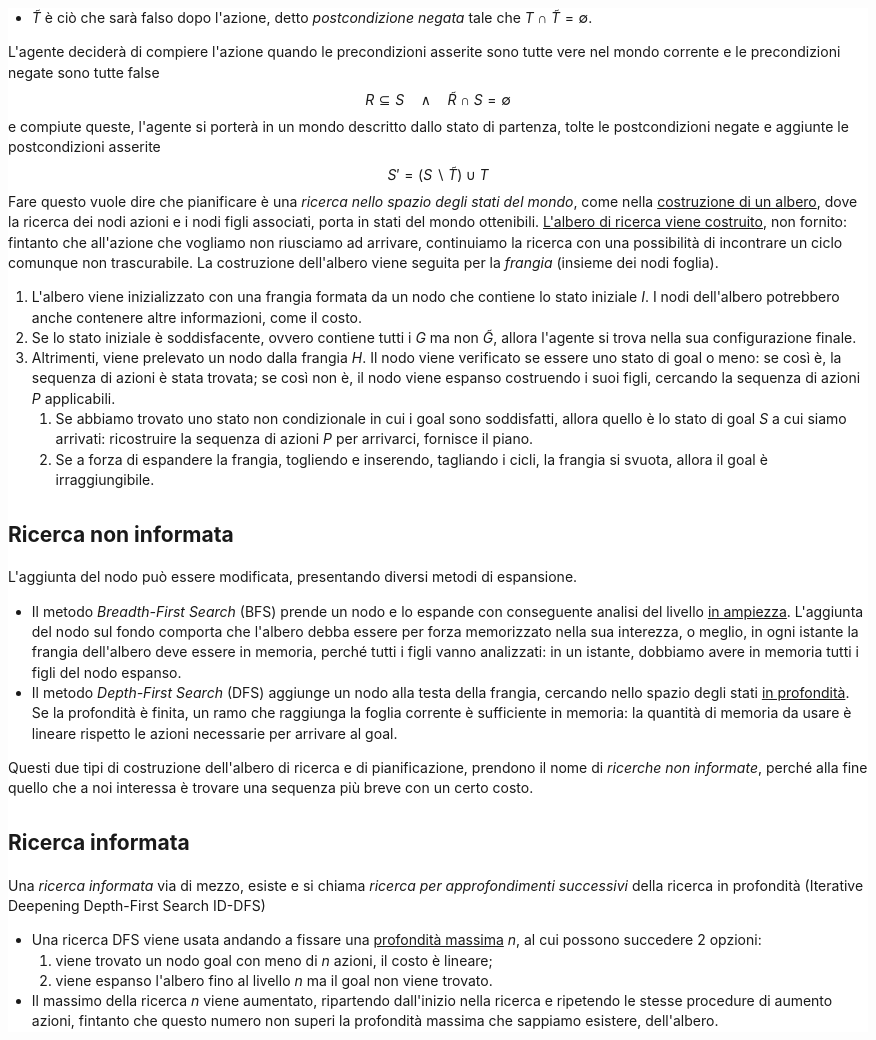 - $\tilde{T}$ è ciò che sarà falso dopo l'azione, detto *postcondizione negata* tale che $T\cap \tilde{T}=\emptyset$.

L'agente deciderà di compiere l'azione quando le precondizioni asserite sono tutte vere nel mondo corrente e le precondizioni negate sono tutte false
$$R\subseteq S\quad\land\quad\tilde{R}\cap S=\emptyset$$
e compiute queste, l'agente si porterà in un mondo descritto dallo stato di partenza, tolte le postcondizioni negate e aggiunte le postcondizioni asserite
$$S'=(S\backslash\tilde{T})\cup T$$
Fare questo vuole dire che pianificare è una *ricerca nello spazio degli stati del mondo*, come nella <u>costruzione di un albero</u>, dove la ricerca dei nodi azioni e i nodi figli associati, porta in stati del mondo ottenibili. <u>L'albero di ricerca viene costruito</u>, non fornito: fintanto che all'azione che vogliamo non riusciamo ad arrivare, continuiamo la ricerca con una possibilità di incontrare un ciclo comunque non trascurabile. La costruzione dell'albero viene seguita per la *frangia* (insieme dei nodi foglia).
1. L'albero viene inizializzato con una frangia formata da un nodo che contiene lo stato iniziale $I$. I nodi dell'albero potrebbero anche contenere altre informazioni, come il costo.
2. Se lo stato iniziale è soddisfacente, ovvero contiene tutti i $G$ ma non $\tilde{G}$, allora l'agente si trova nella sua configurazione finale.
3. Altrimenti, viene prelevato un nodo dalla frangia $H$. Il nodo viene verificato se essere uno stato di goal o meno: se così è, la sequenza di azioni è stata trovata; se così non è, il nodo viene espanso costruendo i suoi figli, cercando la sequenza di azioni $P$ applicabili.
	1. Se abbiamo trovato uno stato non condizionale in cui i goal sono soddisfatti, allora quello è lo stato di goal $S$ a cui siamo arrivati: ricostruire la sequenza di azioni $P$ per arrivarci, fornisce il piano.
	2. Se a forza di espandere la frangia, togliendo e inserendo, tagliando i cicli, la frangia si svuota, allora il goal è irraggiungibile.

## Ricerca non informata
L'aggiunta del nodo può essere modificata, presentando diversi metodi di espansione.
- Il metodo *Breadth-First Search* (BFS) prende un nodo e lo espande con conseguente analisi del livello <u>in ampiezza</u>. L'aggiunta del nodo sul fondo comporta che l'albero debba essere per forza memorizzato nella sua interezza, o meglio, in ogni istante la frangia dell'albero deve essere in memoria, perché tutti i figli vanno analizzati: in un istante, dobbiamo avere in memoria tutti i figli del nodo espanso.
- Il metodo *Depth-First Search* (DFS) aggiunge un nodo alla testa della frangia, cercando nello spazio degli stati <u>in profondità</u>. Se la profondità è finita, un ramo che raggiunga la foglia corrente è sufficiente in memoria: la quantità di memoria da usare è lineare rispetto le azioni necessarie per arrivare al goal.

Questi due tipi di costruzione dell'albero di ricerca e di pianificazione, prendono il nome di *ricerche non informate*, perché alla fine quello che a noi interessa è trovare una sequenza più breve con un certo costo. 

## Ricerca informata
Una *ricerca informata* via di mezzo, esiste e si chiama *ricerca per approfondimenti successivi* della ricerca in profondità (Iterative Deepening Depth-First Search ID-DFS)
- Una ricerca DFS viene usata andando a fissare una <u>profondità massima</u> $n$, al cui possono succedere 2 opzioni:
  1. viene trovato un nodo goal con meno di $n$ azioni, il costo è lineare;
  2. viene espanso l'albero fino al livello $n$ ma il goal non viene trovato.
- Il massimo della ricerca $n$ viene aumentato, ripartendo dall'inizio nella ricerca e ripetendo le stesse procedure di aumento azioni, fintanto che questo numero non superi la profondità massima che sappiamo esistere, dell'albero.
